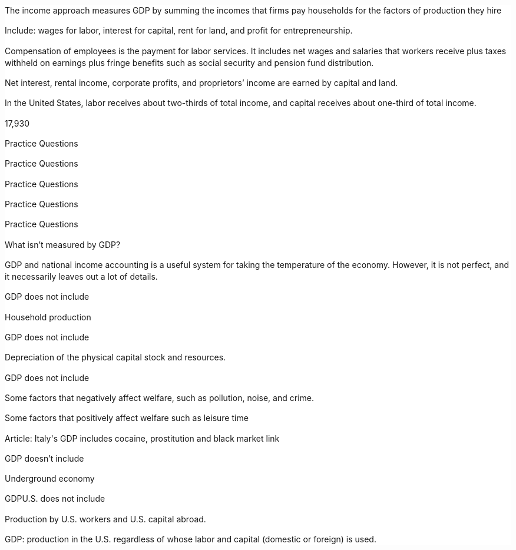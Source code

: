 

The income approach measures GDP by summing the incomes that firms pay households for the factors of production they hire

Include: wages for labor, interest for capital, rent for land, and profit for entrepreneurship. 

Compensation of employees is the payment for labor services. It includes net wages and salaries that workers receive plus taxes withheld on earnings plus fringe benefits such as social security and pension fund distribution.

Net interest, rental income, corporate profits, and proprietors’ income are earned by capital and land.

In the United States, labor receives about two-thirds of total income, and capital receives about one-third of total income.





17,930

Practice Questions

Practice Questions

Practice Questions

Practice Questions

Practice Questions

What isn’t measured by GDP?

GDP and national income accounting is a useful  system for taking the temperature of the economy. However, it is not perfect, and it necessarily leaves out a lot of details.



GDP does not include 

Household production

GDP does not include 

Depreciation of the physical capital stock and resources.

GDP does not include 

Some factors that negatively affect welfare, such as pollution, noise, and crime.

Some factors that positively affect welfare such as leisure time

Article: Italy's GDP includes cocaine, prostitution and black market link

GDP doesn’t include

Underground economy

GDPU.S. does not include 

Production by U.S. workers and U.S. capital abroad. 

GDP: production in the U.S. regardless of whose labor and capital (domestic or foreign) is used. 
